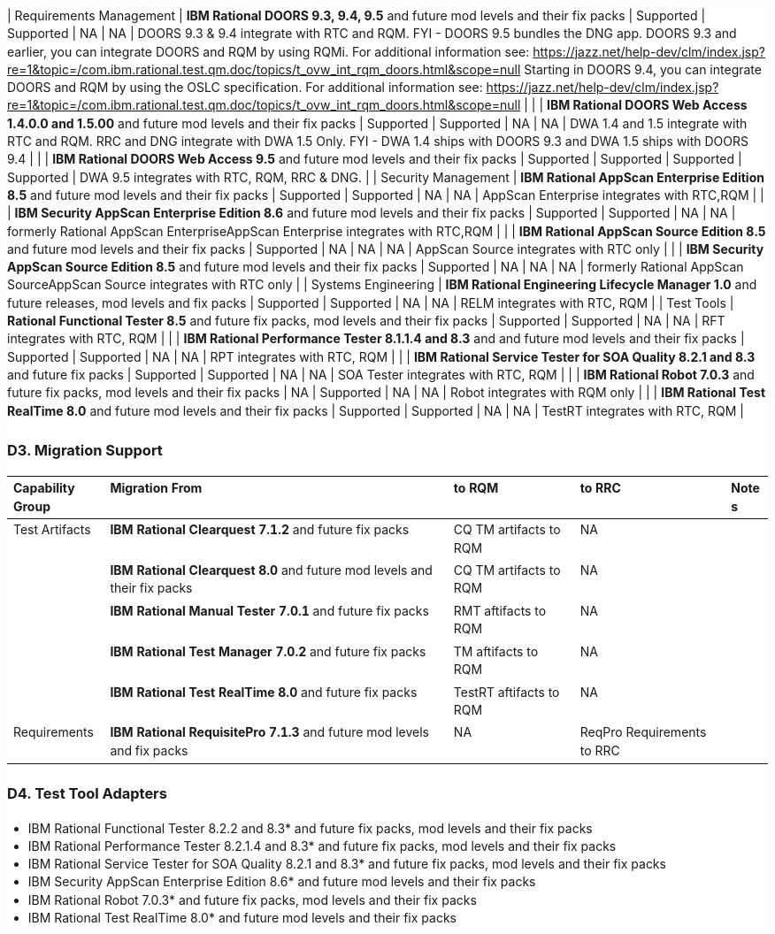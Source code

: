 | Requirements Management | **IBM Rational DOORS 9.3, 9.4, 9.5** and future mod levels and their fix packs | Supported | Supported | NA | NA | DOORS 9.3 & 9.4 integrate with RTC and RQM. FYI - DOORS 9.5 bundles the DNG app. DOORS 9.3 and earlier, you can integrate DOORS and RQM by using RQMi. For additional information see: <https://jazz.net/help-dev/clm/index.jsp?re=1&topic=/com.ibm.rational.test.qm.doc/topics/t_ovw_int_rqm_doors.html&scope=null> Starting in DOORS 9.4, you can integrate DOORS and RQM by using the OSLC specification. For additional information see: <https://jazz.net/help-dev/clm/index.jsp?re=1&topic=/com.ibm.rational.test.qm.doc/topics/t_ovw_int_rqm_doors.html&scope=null> |
|  | **IBM Rational DOORS Web Access 1.4.0.0 and 1.5.00** and future mod levels and their fix packs | Supported | Supported | NA | NA | DWA 1.4 and 1.5 integrate with RTC and RQM. RRC and DNG integrate with DWA 1.5 Only. FYI - DWA 1.4 ships with DOORS 9.3 and DWA 1.5 ships with DOORS 9.4 |
|  | **IBM Rational DOORS Web Access 9.5** and future mod levels and their fix packs | Supported | Supported | Supported | Supported | DWA 9.5 integrates with RTC, RQM, RRC & DNG. |
| Security Management | **IBM Rational AppScan Enterprise Edition 8.5** and future mod levels and their fix packs | Supported | Supported | NA | NA | AppScan Enterprise integrates with RTC,RQM |
|  | **IBM Security AppScan Enterprise Edition 8.6** and future mod levels and their fix packs | Supported | Supported | NA | NA | formerly Rational AppScan EnterpriseAppScan Enterprise integrates with RTC,RQM |
|  | **IBM Rational AppScan Source Edition 8.5** and future mod levels and their fix packs | Supported | NA | NA | NA | AppScan Source integrates with RTC only |
|  | **IBM Security AppScan Source Edition 8.5** and future mod levels and their fix packs | Supported | NA | NA | NA | formerly Rational AppScan SourceAppScan Source integrates with RTC only |
| Systems Engineering | **IBM Rational Engineering Lifecycle Manager 1.0** and future releases, mod levels and fix packs | Supported | Supported | NA | NA | RELM integrates with RTC, RQM |
| Test Tools | **Rational Functional Tester 8.5** and future fix packs, mod levels and their fix packs | Supported | Supported | NA | NA | RFT integrates with RTC, RQM |
|  | **IBM Rational Performance Tester 8.1.1.4 and 8.3** and and future mod levels and their fix packs | Supported | Supported | NA | NA | RPT integrates with RTC, RQM |
|  | **IBM Rational Service Tester for SOA Quality 8.2.1 and 8.3** and future fix packs | Supported | Supported | NA | NA | SOA Tester integrates with RTC, RQM |
|  | **IBM Rational Robot 7.0.3** and future fix packs, mod levels and their fix packs | NA | Supported | NA | NA | Robot integrates with RQM only |
|  | **IBM Rational Test RealTime 8.0** and future mod levels and their fix packs | Supported | Supported | NA | NA | TestRT integrates with RTC, RQM |

### D3. Migration Support

| Capability Group | Migration From | to RQM | to RRC | Notes |
|:---|:---|:---|:---|:---|
| Test Artifacts | **IBM Rational Clearquest 7.1.2** and future fix packs | CQ TM artifacts to RQM | NA |  |
|  | **IBM Rational Clearquest 8.0** and future mod levels and their fix packs | CQ TM artifacts to RQM | NA |  |
|  | **IBM Rational Manual Tester 7.0.1** and future fix packs | RMT aftifacts to RQM | NA |  |
|  | **IBM Rational Test Manager 7.0.2** and future fix packs | TM aftifacts to RQM | NA |  |
|  | **IBM Rational Test RealTime 8.0** and future fix packs | TestRT aftifacts to RQM | NA |  |
| Requirements | **IBM Rational RequisitePro 7.1.3** and future mod levels and fix packs | NA | ReqPro Requirements to RRC |  |

### D4. Test Tool Adapters

-   IBM Rational Functional Tester 8.2.2 and 8.3\* and future fix packs,
    mod levels and their fix packs
-   IBM Rational Performance Tester 8.2.1.4 and 8.3\* and future fix
    packs, mod levels and their fix packs
-   IBM Rational Service Tester for SOA Quality 8.2.1 and 8.3\* and
    future fix packs, mod levels and their fix packs
-   IBM Security AppScan Enterprise Edition 8.6\* and future mod levels
    and their fix packs
-   IBM Rational Robot 7.0.3\* and future fix packs, mod levels and
    their fix packs
-   IBM Rational Test RealTime 8.0\* and future mod levels and their fix
    packs

